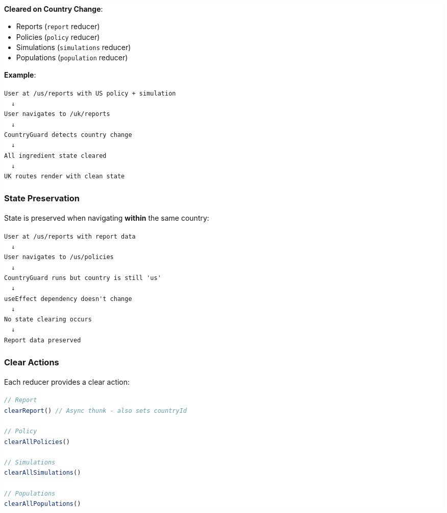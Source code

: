 **Cleared on Country Change**:
- Reports (`report` reducer)
- Policies (`policy` reducer)
- Simulations (`simulations` reducer)
- Populations (`population` reducer)

**Example**:
```
User at /us/reports with US policy + simulation
  ↓
User navigates to /uk/reports
  ↓
CountryGuard detects country change
  ↓
All ingredient state cleared
  ↓
UK routes render with clean state
```

### State Preservation

State is preserved when navigating **within** the same country:

```
User at /us/reports with report data
  ↓
User navigates to /us/policies
  ↓
CountryGuard runs but country is still 'us'
  ↓
useEffect dependency doesn't change
  ↓
No state clearing occurs
  ↓
Report data preserved
```

### Clear Actions

Each reducer provides a clear action:

```typescript
// Report
clearReport() // Async thunk - also sets countryId

// Policy
clearAllPolicies()

// Simulations
clearAllSimulations()

// Populations
clearAllPopulations()
```
